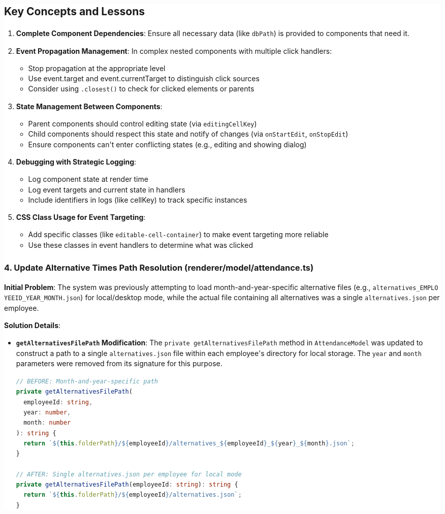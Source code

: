 ## Key Concepts and Lessons

1. **Complete Component Dependencies**: Ensure all necessary data (like `dbPath`) is provided to components that need it.

2. **Event Propagation Management**: In complex nested components with multiple click handlers:
   - Stop propagation at the appropriate level
   - Use event.target and event.currentTarget to distinguish click sources
   - Consider using `.closest()` to check for clicked elements or parents

3. **State Management Between Components**: 
   - Parent components should control editing state (via `editingCellKey`)
   - Child components should respect this state and notify of changes (via `onStartEdit`, `onStopEdit`)
   - Ensure components can't enter conflicting states (e.g., editing and showing dialog)

4. **Debugging with Strategic Logging**:
   - Log component state at render time
   - Log event targets and current state in handlers
   - Include identifiers in logs (like cellKey) to track specific instances

5. **CSS Class Usage for Event Targeting**:
   - Add specific classes (like `editable-cell-container`) to make event targeting more reliable
   - Use these classes in event handlers to determine what was clicked

### 4. Update Alternative Times Path Resolution (renderer/model/attendance.ts)

**Initial Problem**: The system was previously attempting to load month-and-year-specific alternative files (e.g., `alternatives_EMPLOYEEID_YEAR_MONTH.json`) for local/desktop mode, while the actual file containing all alternatives was a single `alternatives.json` per employee.

**Solution Details**:

- **`getAlternativesFilePath` Modification**:
  The `private getAlternativesFilePath` method in `AttendanceModel` was updated to construct a path to a single `alternatives.json` file within each employee's directory for local storage. The `year` and `month` parameters were removed from its signature for this purpose.

  ```typescript
  // BEFORE: Month-and-year-specific path
  private getAlternativesFilePath(
    employeeId: string,
    year: number,
    month: number
  ): string {
    return `${this.folderPath}/${employeeId}/alternatives_${employeeId}_${year}_${month}.json`;
  }

  // AFTER: Single alternatives.json per employee for local mode
  private getAlternativesFilePath(employeeId: string): string {
    return `${this.folderPath}/${employeeId}/alternatives.json`;
  }
  ```
